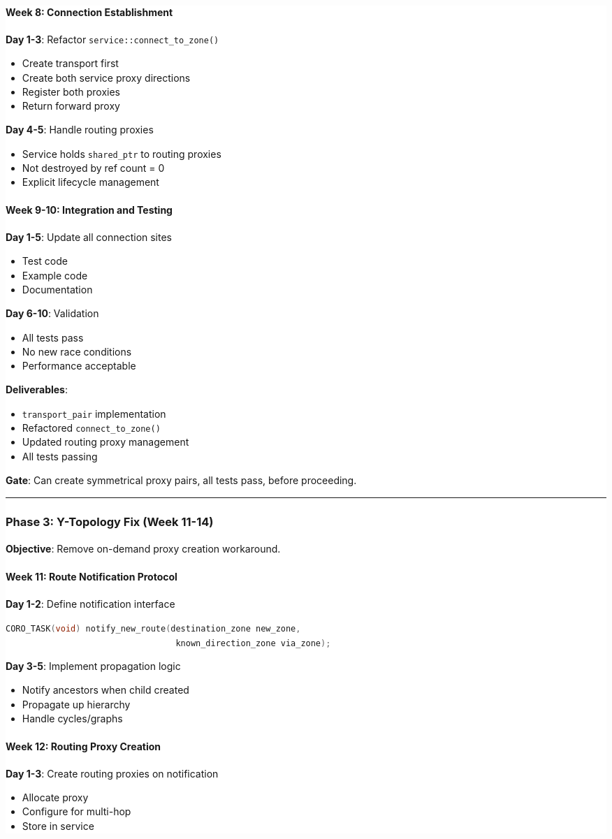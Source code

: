 #### Week 8: Connection Establishment

**Day 1-3**: Refactor `service::connect_to_zone()`
- Create transport first
- Create both service proxy directions
- Register both proxies
- Return forward proxy

**Day 4-5**: Handle routing proxies
- Service holds `shared_ptr` to routing proxies
- Not destroyed by ref count = 0
- Explicit lifecycle management

#### Week 9-10: Integration and Testing

**Day 1-5**: Update all connection sites
- Test code
- Example code
- Documentation

**Day 6-10**: Validation
- All tests pass
- No new race conditions
- Performance acceptable

**Deliverables**:
- `transport_pair` implementation
- Refactored `connect_to_zone()`
- Updated routing proxy management
- All tests passing

**Gate**: Can create symmetrical proxy pairs, all tests pass, before proceeding.

---

### Phase 3: Y-Topology Fix (Week 11-14)

**Objective**: Remove on-demand proxy creation workaround.

#### Week 11: Route Notification Protocol

**Day 1-2**: Define notification interface
```cpp
CORO_TASK(void) notify_new_route(destination_zone new_zone,
                                  known_direction_zone via_zone);
```

**Day 3-5**: Implement propagation logic
- Notify ancestors when child created
- Propagate up hierarchy
- Handle cycles/graphs

#### Week 12: Routing Proxy Creation

**Day 1-3**: Create routing proxies on notification
- Allocate proxy
- Configure for multi-hop
- Store in service

